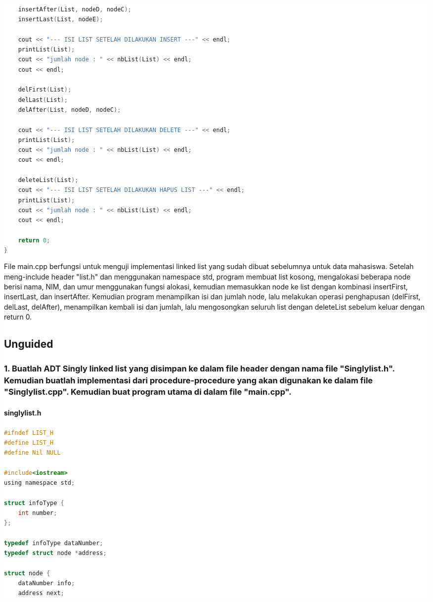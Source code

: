 ```C++
    insertAfter(List, nodeD, nodeC);
    insertLast(List, nodeE);

    cout << "--- ISI LIST SETELAH DILAKUKAN INSERT ---" << endl;
    printList(List);
    cout << "jumlah node : " << nbList(List) << endl;
    cout << endl;

    delFirst(List);
    delLast(List);
    delAfter(List, nodeD, nodeC);

    cout << "--- ISI LIST SETELAH DILAKUKAN DELETE ---" << endl;
    printList(List);
    cout << "jumlah node : " << nbList(List) << endl;
    cout << endl;

    deleteList(List);
    cout << "--- ISI LIST SETELAH DILAKUKAN HAPUS LIST ---" << endl;
    printList(List);
    cout << "jumlah node : " << nbList(List) << endl;
    cout << endl;

    return 0;
}
```
File main.cpp berfungsi untuk menguji implementasi linked list yang sudah dibuat sebelumnya untuk data mahasiswa. Setelah meng-include header "list.h" dan menggunakan namespace std, program membuat list kosong, mengalokasi beberapa node berisi nama, NIM, dan umur menggunakan fungsi alokasi, kemudian memasukkan node ke list dengan kombinasi insertFirst, insertLast, dan insertAfter. Kemudian program menampilkan isi dan jumlah node, lalu melakukan operasi penghapusan (delFirst, delLast, delAfter), menampilkan kembali isi dan jumlah, lalu mengosongkan seluruh list dengan deleteList sebelum keluar dengan return 0.


## Unguided 

### 1. Buatlah ADT Singly linked list yang disimpan ke dalam file header dengan nama file "Singlylist.h". Kemudian buatlah implementasi dari procedure-procedure yang akan digunakan ke dalam file "Singlylist.cpp". Kemudian buat program utama di dalam file "main.cpp".

#### singlylist.h

```h
#ifndef LIST_H
#define LIST_H
#define Nil NULL

#include<iostream>
using namespace std;

struct infoType {
    int number;
};

typedef infoType dataNumber; 
typedef struct node *address; 

struct node { 
    dataNumber info;
    address next;
```